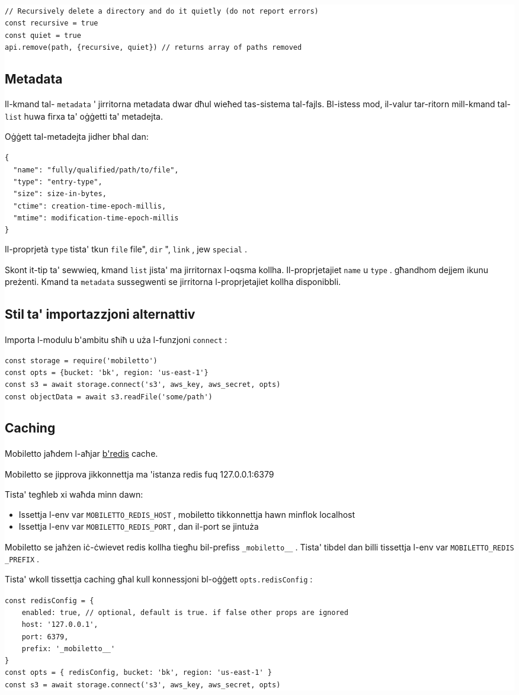     // Recursively delete a directory and do it quietly (do not report errors)
    const recursive = true
    const quiet = true
    api.remove(path, {recursive, quiet}) // returns array of paths removed

 ## Metadata
 Il-kmand tal- `metadata` ' jirritorna metadata dwar dħul wieħed tas-sistema tal-fajls.
 Bl-istess mod, il-valur tar-ritorn mill-kmand tal- `list` huwa firxa ta' oġġetti ta' metadejta.

 Oġġett tal-metadejta jidher bħal dan:

    {
      "name": "fully/qualified/path/to/file",
      "type": "entry-type",
      "size": size-in-bytes,
      "ctime": creation-time-epoch-millis,
      "mtime": modification-time-epoch-millis
    }

 Il-proprjetà `type` tista' tkun `file` file", `dir` ", `link` , jew `special` .

 Skont it-tip ta' sewwieq, kmand `list` jista' ma jirritornax l-oqsma kollha. Il-proprjetajiet `name` u `type` .
 għandhom dejjem ikunu preżenti. Kmand ta `metadata` sussegwenti se jirritorna l-proprjetajiet kollha disponibbli.

 ## Stil ta' importazzjoni alternattiv
 Importa l-modulu b'ambitu sħiħ u uża l-funzjoni `connect` :

    const storage = require('mobiletto')
    const opts = {bucket: 'bk', region: 'us-east-1'}
    const s3 = await storage.connect('s3', aws_key, aws_secret, opts)
    const objectData = await s3.readFile('some/path')

 ## Caching
 Mobiletto jaħdem l-aħjar <a href="https://redis.io">b'redis</a> cache.

 Mobiletto se jipprova jikkonnettja ma 'istanza redis fuq 127.0.0.1:6379

 Tista' tegħleb xi waħda minn dawn:
 * Issettja l-env var `MOBILETTO_REDIS_HOST` , mobiletto tikkonnettja hawn minflok localhost
 * Issettja l-env var `MOBILETTO_REDIS_PORT` , dan il-port se jintuża

 Mobiletto se jaħżen iċ-ċwievet redis kollha tiegħu bil-prefiss `_mobiletto__` . Tista' tibdel dan
 billi tissettja l-env var `MOBILETTO_REDIS_PREFIX` .

 Tista' wkoll tissettja caching għal kull konnessjoni bl-oġġett `opts.redisConfig` :

    const redisConfig = {
        enabled: true, // optional, default is true. if false other props are ignored
        host: '127.0.0.1',
        port: 6379,
        prefix: '_mobiletto__'
    }
    const opts = { redisConfig, bucket: 'bk', region: 'us-east-1' }
    const s3 = await storage.connect('s3', aws_key, aws_secret, opts)
